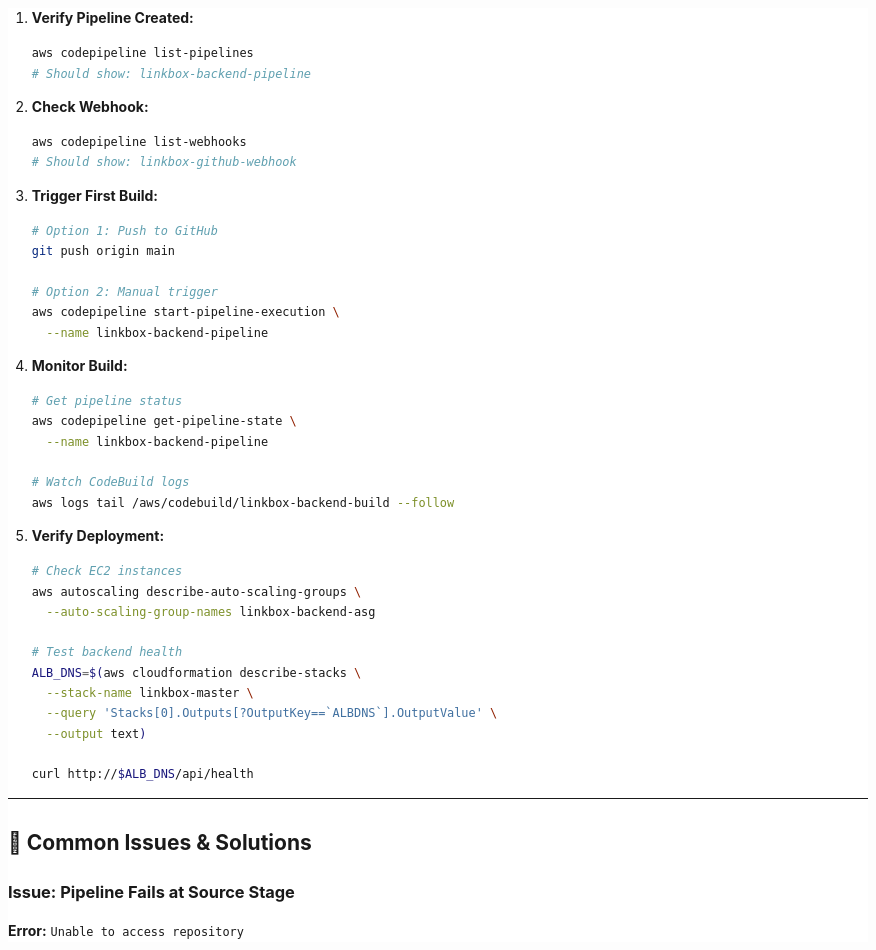 1. **Verify Pipeline Created:**
   ```bash
   aws codepipeline list-pipelines
   # Should show: linkbox-backend-pipeline
   ```

2. **Check Webhook:**
   ```bash
   aws codepipeline list-webhooks
   # Should show: linkbox-github-webhook
   ```

3. **Trigger First Build:**
   ```bash
   # Option 1: Push to GitHub
   git push origin main

   # Option 2: Manual trigger
   aws codepipeline start-pipeline-execution \
     --name linkbox-backend-pipeline
   ```

4. **Monitor Build:**
   ```bash
   # Get pipeline status
   aws codepipeline get-pipeline-state \
     --name linkbox-backend-pipeline

   # Watch CodeBuild logs
   aws logs tail /aws/codebuild/linkbox-backend-build --follow
   ```

5. **Verify Deployment:**
   ```bash
   # Check EC2 instances
   aws autoscaling describe-auto-scaling-groups \
     --auto-scaling-group-names linkbox-backend-asg

   # Test backend health
   ALB_DNS=$(aws cloudformation describe-stacks \
     --stack-name linkbox-master \
     --query 'Stacks[0].Outputs[?OutputKey==`ALBDNS`].OutputValue' \
     --output text)
   
   curl http://$ALB_DNS/api/health
   ```

---

## 🐛 **Common Issues & Solutions**

### **Issue: Pipeline Fails at Source Stage**

**Error:** `Unable to access repository`
